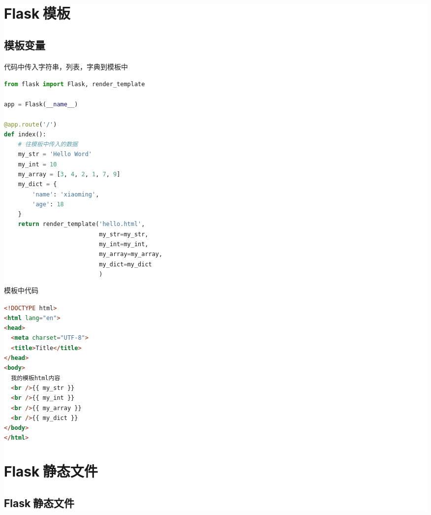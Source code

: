 # Flask 模板

## 模板变量

代码中传入字符串，列表，字典到模板中

```python
from flask import Flask, render_template

app = Flask(__name__)

@app.route('/')
def index():
    # 往模板中传入的数据
    my_str = 'Hello Word'
    my_int = 10
    my_array = [3, 4, 2, 1, 7, 9]
    my_dict = {
        'name': 'xiaoming',
        'age': 18
    }
    return render_template('hello.html',
                           my_str=my_str,
                           my_int=my_int,
                           my_array=my_array,
                           my_dict=my_dict
                           )
```

模板中代码

```html
<!DOCTYPE html>
<html lang="en">
<head>
  <meta charset="UTF-8">
  <title>Title</title>
</head>
<body>
  我的模板html内容
  <br />{{ my_str }}
  <br />{{ my_int }}
  <br />{{ my_array }}
  <br />{{ my_dict }}
</body>
</html>
```

# Flask 静态文件

## Flask 静态文件
